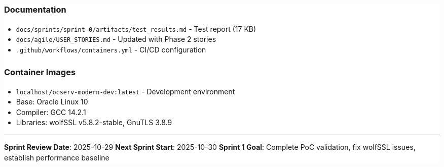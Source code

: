 ### Documentation
- `docs/sprints/sprint-0/artifacts/test_results.md` - Test report (17 KB)
- `docs/agile/USER_STORIES.md` - Updated with Phase 2 stories
- `.github/workflows/containers.yml` - CI/CD configuration

### Container Images
- `localhost/ocserv-modern-dev:latest` - Development environment
- Base: Oracle Linux 10
- Compiler: GCC 14.2.1
- Libraries: wolfSSL v5.8.2-stable, GnuTLS 3.8.9

---

**Sprint Review Date**: 2025-10-29
**Next Sprint Start**: 2025-10-30
**Sprint 1 Goal**: Complete PoC validation, fix wolfSSL issues, establish performance baseline
